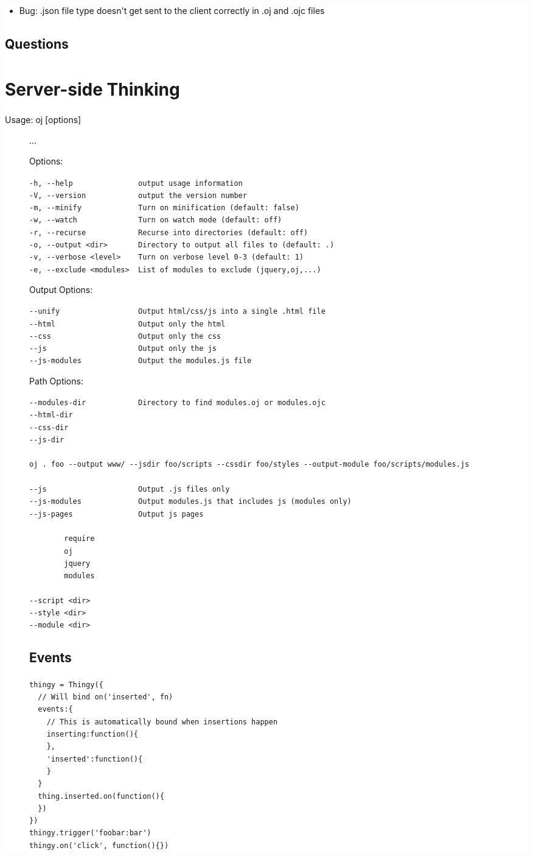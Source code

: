 * Bug: .json file type doesn't get sent to the client correctly in .oj and .ojc files

Questions
-------------------------------------------------------------------------------

Server-side Thinking
===============================================================================


Usage: oj [options] <file> <dir> ...

  Options:

    -h, --help               output usage information
    -V, --version            output the version number
    -m, --minify             Turn on minification (default: false)
    -w, --watch              Turn on watch mode (default: off)
    -r, --recurse            Recurse into directories (default: off)
    -o, --output <dir>       Directory to output all files to (default: .)
    -v, --verbose <level>    Turn on verbose level 0-3 (default: 1)
    -e, --exclude <modules>  List of modules to exclude (jquery,oj,...)

  Output Options:

    --unify                  Output html/css/js into a single .html file
    --html                   Output only the html
    --css                    Output only the css
    --js                     Output only the js
    --js-modules             Output the modules.js file

  Path Options:

    --modules-dir            Directory to find modules.oj or modules.ojc
    --html-dir
    --css-dir
    --js-dir

    oj . foo --output www/ --jsdir foo/scripts --cssdir foo/styles --output-module foo/scripts/modules.js

    --js                     Output .js files only
    --js-modules             Output modules.js that includes js (modules only)
    --js-pages               Output js pages

            require
            oj
            jquery
            modules

    --script <dir>
    --style <dir>
    --module <dir>

Events
------------------------------------------

    thingy = Thingy({
      // Will bind on('inserted', fn)
      events:{
        // This is automatically bound when insertions happen
        inserting:function(){
        },
        'inserted':function(){
        }
      }
      thing.inserted.on(function(){
      })
    })
    thingy.trigger('foobar:bar')
    thingy.on('click', function(){})
